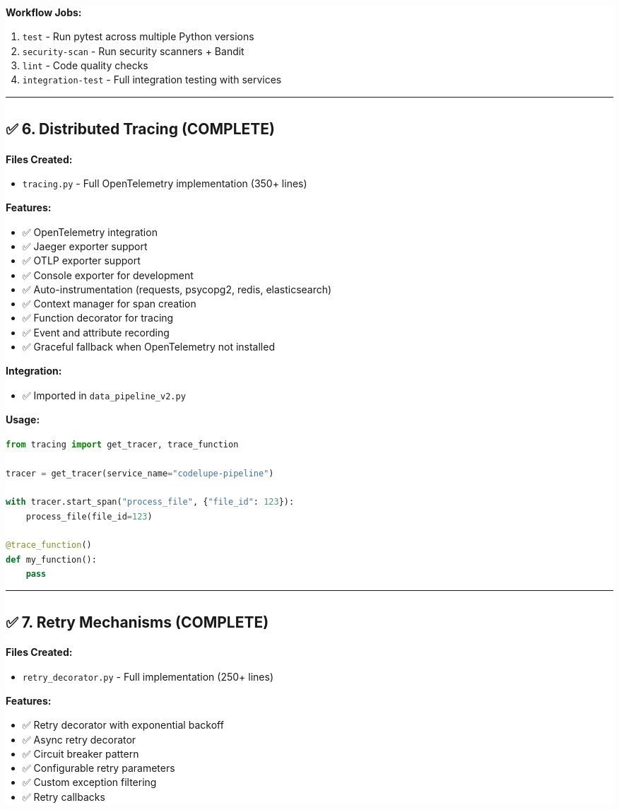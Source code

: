 **Workflow Jobs:**
1. `test` - Run pytest across multiple Python versions
2. `security-scan` - Run security scanners + Bandit
3. `lint` - Code quality checks
4. `integration-test` - Full integration testing with services

---

## ✅ 6. Distributed Tracing (COMPLETE)

**Files Created:**
- `tracing.py` - Full OpenTelemetry implementation (350+ lines)

**Features:**
- ✅ OpenTelemetry integration
- ✅ Jaeger exporter support
- ✅ OTLP exporter support
- ✅ Console exporter for development
- ✅ Auto-instrumentation (requests, psycopg2, redis, elasticsearch)
- ✅ Context manager for span creation
- ✅ Function decorator for tracing
- ✅ Event and attribute recording
- ✅ Graceful fallback when OpenTelemetry not installed

**Integration:**
- ✅ Imported in `data_pipeline_v2.py`

**Usage:**
```python
from tracing import get_tracer, trace_function

tracer = get_tracer(service_name="codelupe-pipeline")

with tracer.start_span("process_file", {"file_id": 123}):
    process_file(file_id=123)

@trace_function()
def my_function():
    pass
```

---

## ✅ 7. Retry Mechanisms (COMPLETE)

**Files Created:**
- `retry_decorator.py` - Full implementation (250+ lines)

**Features:**
- ✅ Retry decorator with exponential backoff
- ✅ Async retry decorator
- ✅ Circuit breaker pattern
- ✅ Configurable retry parameters
- ✅ Custom exception filtering
- ✅ Retry callbacks
